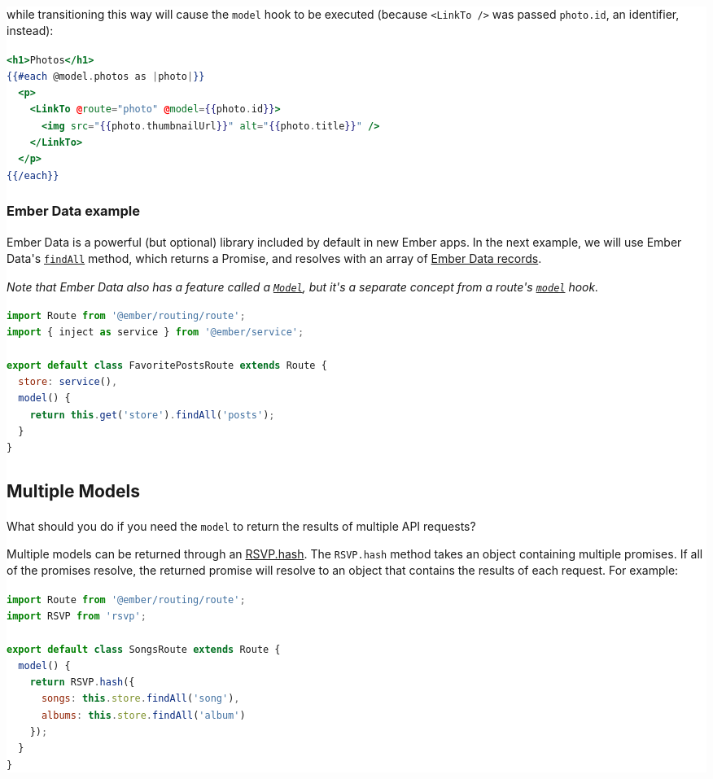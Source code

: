while transitioning this way will cause the `model` hook to be executed (because `<LinkTo />` was passed `photo.id`, an
identifier, instead):

```handlebars {data-filename=app/templates/photos.hbs}
<h1>Photos</h1>
{{#each @model.photos as |photo|}}
  <p>
    <LinkTo @route="photo" @model={{photo.id}}>
      <img src="{{photo.thumbnailUrl}}" alt="{{photo.title}}" />
    </LinkTo>
  </p>
{{/each}}
```

### Ember Data example

Ember Data is a powerful (but optional) library included by default in new Ember apps.
In the next example, we will use Ember Data's [`findAll`](https://api.emberjs.com/ember-data/release/classes/Store/methods/findAll?anchor=findAll) method, which returns a Promise, and resolves with an array of [Ember Data records](../../models/).

_Note that Ember Data also has a feature called a [`Model`](https://api.emberjs.com/ember-data/release/classes/Model), but it's a separate concept from a route's [`model`](https://api.emberjs.com/ember/3.11/classes/Route/methods/model?anchor=model) hook._

```javascript {data-filename=app/routes/favorite-posts.js}
import Route from '@ember/routing/route';
import { inject as service } from '@ember/service';

export default class FavoritePostsRoute extends Route {
  store: service(),
  model() {
    return this.get('store').findAll('posts');
  }
}
```

## Multiple Models

What should you do if you need the `model` to return the results of multiple API requests?

Multiple models can be returned through an
[RSVP.hash](https://api.emberjs.com/ember/3.11/classes/rsvp/methods/hash?anchor=hash).
The `RSVP.hash` method takes an object containing multiple promises.
If all of the promises resolve, the returned promise will resolve to an object that contains the results of each request. For example:

```javascript {data-filename=app/routes/songs.js}
import Route from '@ember/routing/route';
import RSVP from 'rsvp';

export default class SongsRoute extends Route {
  model() {
    return RSVP.hash({
      songs: this.store.findAll('song'),
      albums: this.store.findAll('album')
    });
  }
}
```
